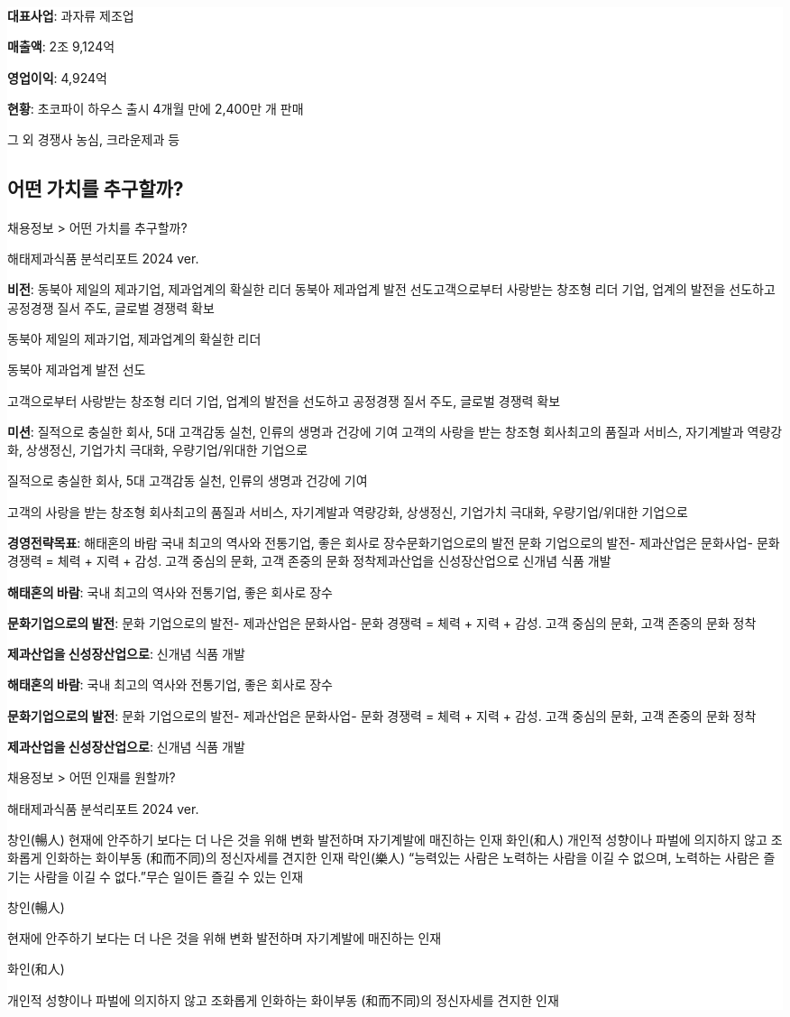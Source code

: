 **대표사업**: 과자류 제조업

**매출액**: 2조 9,124억

**영업이익**: 4,924억

**현황**: 초코파이 하우스 출시 4개월 만에 2,400만 개 판매

그 외 경쟁사 농심, 크라운제과 등

## 어떤 가치를 추구할까?

채용정보 > 어떤 가치를 추구할까?

해태제과식품 분석리포트 2024 ver.

**비전**: 동북아 제일의 제과기업, 제과업계의 확실한 리더 동북아 제과업계 발전 선도고객으로부터 사랑받는 창조형 리더 기업, 업계의 발전을 선도하고 공정경쟁 질서 주도, 글로벌 경쟁력 확보

동북아 제일의 제과기업, 제과업계의 확실한 리더

동북아 제과업계 발전 선도

고객으로부터 사랑받는 창조형 리더 기업, 업계의 발전을 선도하고 공정경쟁 질서 주도, 글로벌 경쟁력 확보

**미션**: 질적으로 충실한 회사, 5대 고객감동 실천, 인류의 생명과 건강에 기여 고객의 사랑을 받는 창조형 회사최고의 품질과 서비스, 자기계발과 역량강화, 상생정신, 기업가치 극대화, 우량기업/위대한 기업으로

질적으로 충실한 회사, 5대 고객감동 실천, 인류의 생명과 건강에 기여

고객의 사랑을 받는 창조형 회사최고의 품질과 서비스, 자기계발과 역량강화, 상생정신, 기업가치 극대화, 우량기업/위대한 기업으로

**경영전략목표**: 해태혼의 바람 국내 최고의 역사와 전통기업, 좋은 회사로 장수문화기업으로의 발전 문화 기업으로의 발전- 제과산업은 문화사업- 문화 경쟁력 = 체력 + 지력 + 감성. 고객 중심의 문화, 고객 존중의 문화 정착제과산업을 신성장산업으로 신개념 식품 개발

**해태혼의 바람**: 국내 최고의 역사와 전통기업, 좋은 회사로 장수

**문화기업으로의 발전**: 문화 기업으로의 발전- 제과산업은 문화사업- 문화 경쟁력 = 체력 + 지력 + 감성. 고객 중심의 문화, 고객 존중의 문화 정착

**제과산업을 신성장산업으로**: 신개념 식품 개발

**해태혼의 바람**: 국내 최고의 역사와 전통기업, 좋은 회사로 장수

**문화기업으로의 발전**: 문화 기업으로의 발전- 제과산업은 문화사업- 문화 경쟁력 = 체력 + 지력 + 감성. 고객 중심의 문화, 고객 존중의 문화 정착

**제과산업을 신성장산업으로**: 신개념 식품 개발

채용정보 > 어떤 인재를 원할까?

해태제과식품 분석리포트 2024 ver.

창인(暢人) 현재에 안주하기 보다는 더 나은 것을 위해 변화 발전하며 자기계발에 매진하는 인재
화인(和人) 개인적 성향이나 파벌에 의지하지 않고 조화롭게 인화하는 화이부동 (和而不同)의 정신자세를 견지한 인재
락인(樂人) “능력있는 사람은 노력하는 사람을 이길 수 없으며, 노력하는 사람은 즐기는 사람을 이길 수 없다.”무슨 일이든 즐길 수 있는 인재

창인(暢人)

현재에 안주하기 보다는 더 나은 것을 위해 변화 발전하며 자기계발에 매진하는 인재

화인(和人)

개인적 성향이나 파벌에 의지하지 않고 조화롭게 인화하는 화이부동 (和而不同)의 정신자세를 견지한 인재
